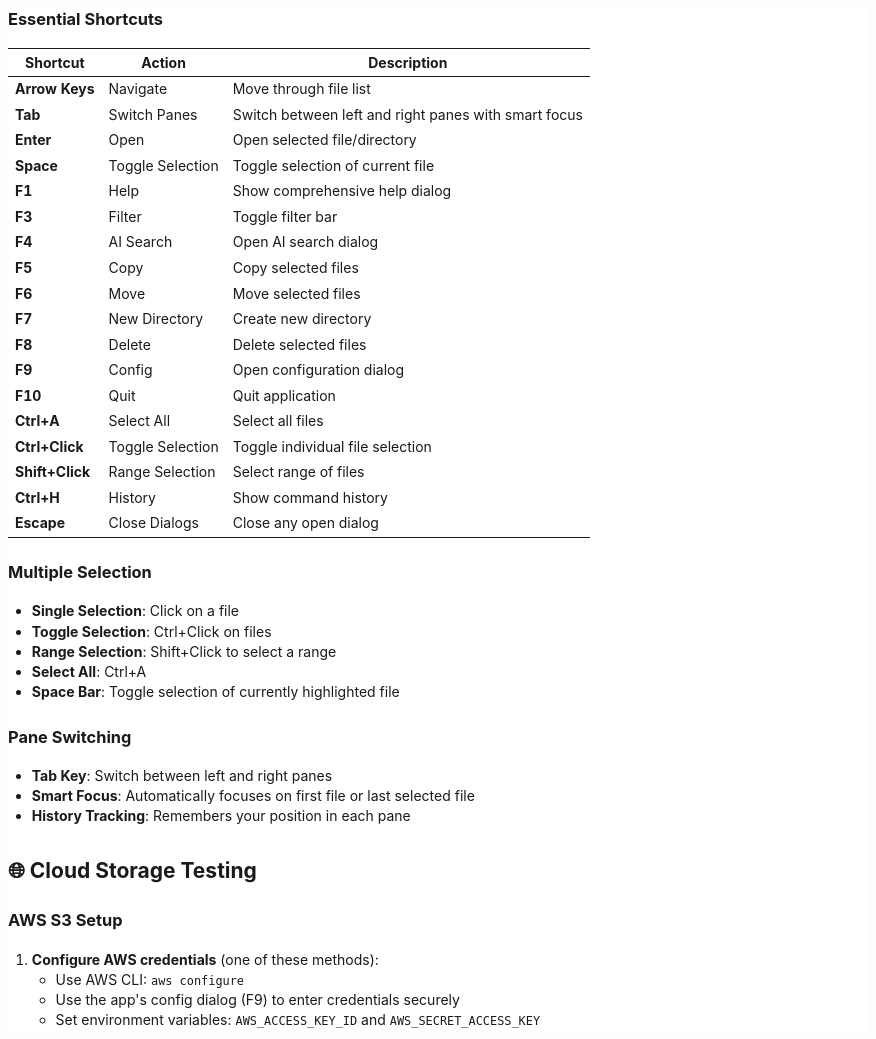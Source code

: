 ### Essential Shortcuts
| Shortcut | Action | Description |
|----------|--------|-------------|
| **Arrow Keys** | Navigate | Move through file list |
| **Tab** | Switch Panes | Switch between left and right panes with smart focus |
| **Enter** | Open | Open selected file/directory |
| **Space** | Toggle Selection | Toggle selection of current file |
| **F1** | Help | Show comprehensive help dialog |
| **F3** | Filter | Toggle filter bar |
| **F4** | AI Search | Open AI search dialog |
| **F5** | Copy | Copy selected files |
| **F6** | Move | Move selected files |
| **F7** | New Directory | Create new directory |
| **F8** | Delete | Delete selected files |
| **F9** | Config | Open configuration dialog |
| **F10** | Quit | Quit application |
| **Ctrl+A** | Select All | Select all files |
| **Ctrl+Click** | Toggle Selection | Toggle individual file selection |
| **Shift+Click** | Range Selection | Select range of files |
| **Ctrl+H** | History | Show command history |
| **Escape** | Close Dialogs | Close any open dialog |

### Multiple Selection
- **Single Selection**: Click on a file
- **Toggle Selection**: Ctrl+Click on files
- **Range Selection**: Shift+Click to select a range
- **Select All**: Ctrl+A
- **Space Bar**: Toggle selection of currently highlighted file

### Pane Switching
- **Tab Key**: Switch between left and right panes
- **Smart Focus**: Automatically focuses on first file or last selected file
- **History Tracking**: Remembers your position in each pane

## 🌐 Cloud Storage Testing

### AWS S3 Setup
1. **Configure AWS credentials** (one of these methods):
   - Use AWS CLI: `aws configure`
   - Use the app's config dialog (F9) to enter credentials securely
   - Set environment variables: `AWS_ACCESS_KEY_ID` and `AWS_SECRET_ACCESS_KEY`
